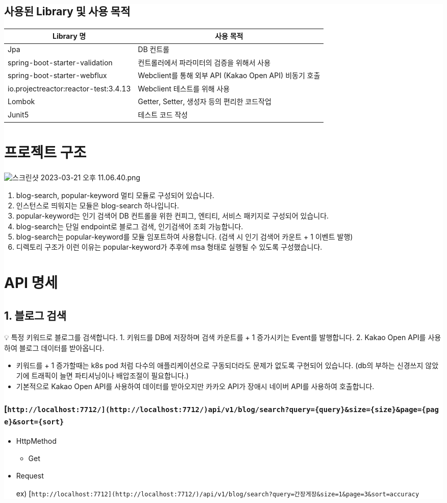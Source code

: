 ## 사용된 Library 및 사용 목적

| Library 명 | 사용 목적 |
| --- | --- |
| Jpa | DB 컨트롤 |
| spring-boot-starter-validation | 컨트롤러에서 파라미터의 검증을 위해서 사용 |
| spring-boot-starter-webflux | Webclient를 통해 외부 API (Kakao Open API) 비동기 호출 |
| io.projectreactor:reactor-test:3.4.13 | Webclient 테스트를 위해 사용 |
| Lombok | Getter, Setter, 생성자 등의 편리한 코드작업 |
| Junit5 | 테스트 코드 작성 |

# 프로젝트 구조

![스크린샷 2023-03-21 오후 11.06.40.png](https://s3-us-west-2.amazonaws.com/secure.notion-static.com/36bce8ab-ad2e-44bd-b763-a5297c7b3df7/%E1%84%89%E1%85%B3%E1%84%8F%E1%85%B3%E1%84%85%E1%85%B5%E1%86%AB%E1%84%89%E1%85%A3%E1%86%BA_2023-03-21_%E1%84%8B%E1%85%A9%E1%84%92%E1%85%AE_11.06.40.png)

1. blog-search, popular-keyword 멀티 모듈로 구성되어 있습니다.
2. 인스턴스로 띄워지는 모듈은 blog-search 하나입니다.
3. popular-keyword는 인기 검색어 DB 컨트롤을 위한 컨피그, 엔티티, 서비스 패키지로 구성되어 있습니다.
4. blog-search는 단일 endpoint로 블로그 검색, 인기검색어 조회 가능합니다.
5. blog-search는 popular-keyword를 모듈 임포트하여 사용합니다. (검색 시 인기 검색어 카운트 + 1 이벤트 발행)
6. 디렉토리 구조가 이런 이유는 popular-keyword가 추후에 msa 형태로 실행될 수 있도록 구성했습니다.

# API 명세

## 1. 블로그 검색

<aside>
💡 특정 키워드로 블로그를 검색합니다. 
1. 키워드를 DB에 저장하며 검색 카운트를 + 1 증가시키는 Event를 발행합니다.
2. Kakao Open API를 사용하여 블로그 데이터를 받아옵니다.

- 키워드를 + 1 증가할때는 k8s pod 처럼 다수의 애플리케이션으로 구동되더라도 문제가 없도록 구현되어 있습니다.
(db의 부하는 신경쓰지 않았기에 트래픽이 늘면 파티셔닝이나 배압조절이 필요합니다.)
- 기본적으로 Kakao Open API를 사용하여 데이터를 받아오지만 카카오 API가 장애시 네이버 API를 사용하여 호출합니다.

</aside>

### [`http://localhost:7712/](http://localhost:7712/)api/v1/blog/search?query={query}&size={size}&page={page}&sort={sort}`

- HttpMethod
    - Get
- Request
    
    ex) [`http://localhost:7712](http://localhost:7712/)/api/v1/blog/search?query=간장게장&size=1&page=3&sort=accuracy`
    